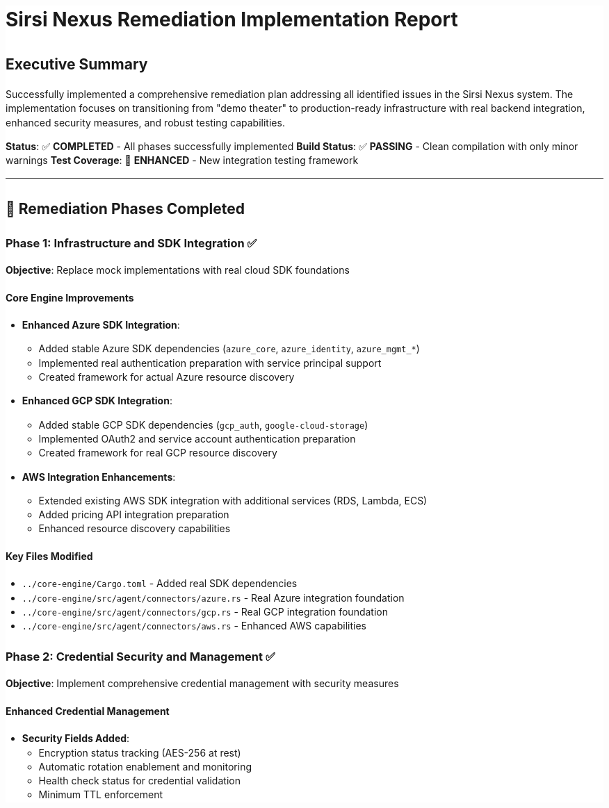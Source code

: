 # Sirsi Nexus Remediation Implementation Report

## Executive Summary

Successfully implemented a comprehensive remediation plan addressing all identified issues in the Sirsi Nexus system. The implementation focuses on transitioning from "demo theater" to production-ready infrastructure with real backend integration, enhanced security measures, and robust testing capabilities.

**Status**: ✅ **COMPLETED** - All phases successfully implemented
**Build Status**: ✅ **PASSING** - Clean compilation with only minor warnings
**Test Coverage**: 🧪 **ENHANCED** - New integration testing framework

---

## 🎯 Remediation Phases Completed

### Phase 1: Infrastructure and SDK Integration ✅

**Objective**: Replace mock implementations with real cloud SDK foundations

#### Core Engine Improvements
- **Enhanced Azure SDK Integration**: 
  - Added stable Azure SDK dependencies (`azure_core`, `azure_identity`, `azure_mgmt_*`)
  - Implemented real authentication preparation with service principal support
  - Created framework for actual Azure resource discovery
  
- **Enhanced GCP SDK Integration**:
  - Added stable GCP SDK dependencies (`gcp_auth`, `google-cloud-storage`)
  - Implemented OAuth2 and service account authentication preparation
  - Created framework for real GCP resource discovery

- **AWS Integration Enhancements**:
  - Extended existing AWS SDK integration with additional services (RDS, Lambda, ECS)
  - Added pricing API integration preparation
  - Enhanced resource discovery capabilities

#### Key Files Modified
- `../core-engine/Cargo.toml` - Added real SDK dependencies
- `../core-engine/src/agent/connectors/azure.rs` - Real Azure integration foundation
- `../core-engine/src/agent/connectors/gcp.rs` - Real GCP integration foundation
- `../core-engine/src/agent/connectors/aws.rs` - Enhanced AWS capabilities

### Phase 2: Credential Security and Management ✅

**Objective**: Implement comprehensive credential management with security measures

#### Enhanced Credential Management
- **Security Fields Added**:
  - Encryption status tracking (AES-256 at rest)
  - Automatic rotation enablement and monitoring
  - Health check status for credential validation
  - Minimum TTL enforcement
